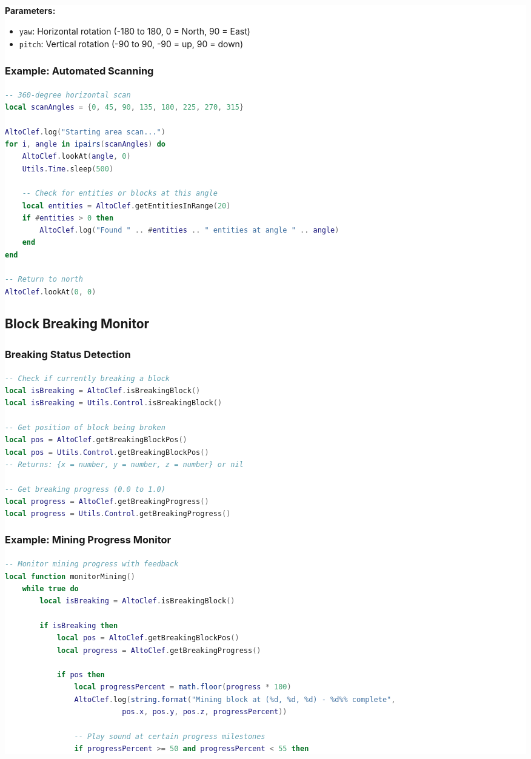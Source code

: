 **Parameters:**
- `yaw`: Horizontal rotation (-180 to 180, 0 = North, 90 = East)
- `pitch`: Vertical rotation (-90 to 90, -90 = up, 90 = down)

### Example: Automated Scanning

```lua
-- 360-degree horizontal scan
local scanAngles = {0, 45, 90, 135, 180, 225, 270, 315}

AltoClef.log("Starting area scan...")
for i, angle in ipairs(scanAngles) do
    AltoClef.lookAt(angle, 0)
    Utils.Time.sleep(500)
    
    -- Check for entities or blocks at this angle
    local entities = AltoClef.getEntitiesInRange(20)
    if #entities > 0 then
        AltoClef.log("Found " .. #entities .. " entities at angle " .. angle)
    end
end

-- Return to north
AltoClef.lookAt(0, 0)
```

## Block Breaking Monitor

### Breaking Status Detection

```lua
-- Check if currently breaking a block
local isBreaking = AltoClef.isBreakingBlock()
local isBreaking = Utils.Control.isBreakingBlock()

-- Get position of block being broken
local pos = AltoClef.getBreakingBlockPos()
local pos = Utils.Control.getBreakingBlockPos()
-- Returns: {x = number, y = number, z = number} or nil

-- Get breaking progress (0.0 to 1.0)
local progress = AltoClef.getBreakingProgress()
local progress = Utils.Control.getBreakingProgress()
```

### Example: Mining Progress Monitor

```lua
-- Monitor mining progress with feedback
local function monitorMining()
    while true do
        local isBreaking = AltoClef.isBreakingBlock()
        
        if isBreaking then
            local pos = AltoClef.getBreakingBlockPos()
            local progress = AltoClef.getBreakingProgress()
            
            if pos then
                local progressPercent = math.floor(progress * 100)
                AltoClef.log(string.format("Mining block at (%d, %d, %d) - %d%% complete", 
                           pos.x, pos.y, pos.z, progressPercent))
                
                -- Play sound at certain progress milestones
                if progressPercent >= 50 and progressPercent < 55 then
```